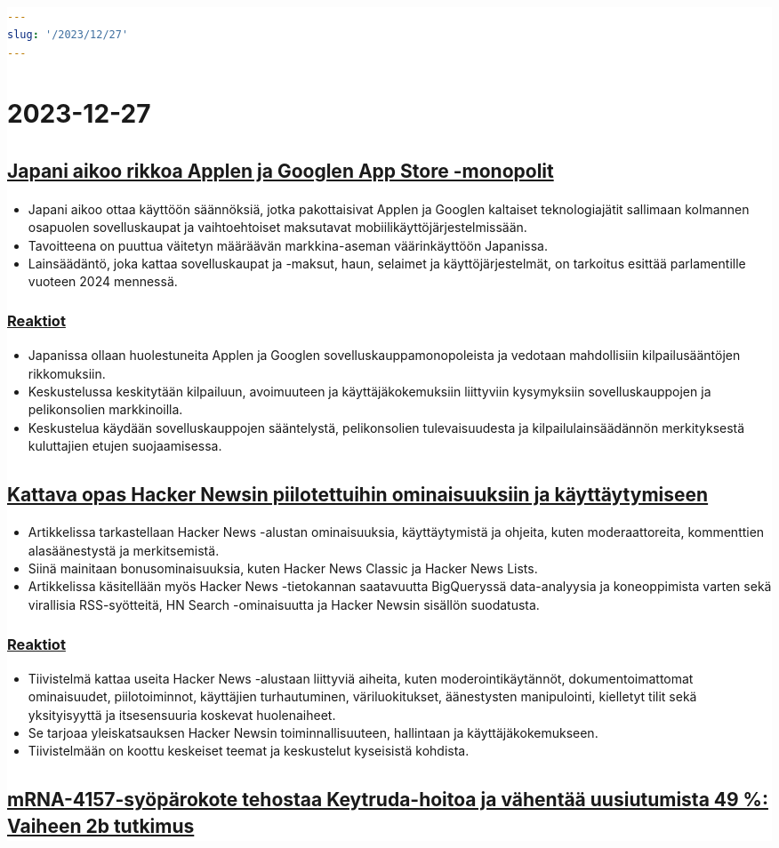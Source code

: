 ```yaml
---
slug: '/2023/12/27'
---
```


# 2023-12-27

## [Japani aikoo rikkoa Applen ja Googlen App Store -monopolit](https://asia.nikkei.com/Business/Technology/Japan-to-crack-down-on-Apple-and-Google-app-store-monopolies)

- Japani aikoo ottaa käyttöön säännöksiä, jotka pakottaisivat Applen ja Googlen kaltaiset teknologiajätit sallimaan kolmannen osapuolen sovelluskaupat ja vaihtoehtoiset maksutavat mobiilikäyttöjärjestelmissään.
- Tavoitteena on puuttua väitetyn määräävän markkina-aseman väärinkäyttöön Japanissa.
- Lainsäädäntö, joka kattaa sovelluskaupat ja -maksut, haun, selaimet ja käyttöjärjestelmät, on tarkoitus esittää parlamentille vuoteen 2024 mennessä.

### [Reaktiot](https://news.ycombinator.com/item?id=38773429)

- Japanissa ollaan huolestuneita Applen ja Googlen sovelluskauppamonopoleista ja vedotaan mahdollisiin kilpailusääntöjen rikkomuksiin.
- Keskustelussa keskitytään kilpailuun, avoimuuteen ja käyttäjäkokemuksiin liittyviin kysymyksiin sovelluskauppojen ja pelikonsolien markkinoilla.
- Keskustelua käydään sovelluskauppojen sääntelystä, pelikonsolien tulevaisuudesta ja kilpailulainsäädännön merkityksestä kuluttajien etujen suojaamisessa.

## [Kattava opas Hacker Newsin piilotettuihin ominaisuuksiin ja käyttäytymiseen](https://github.com/minimaxir/hacker-news-undocumented/blob/master/README.md)

- Artikkelissa tarkastellaan Hacker News -alustan ominaisuuksia, käyttäytymistä ja ohjeita, kuten moderaattoreita, kommenttien alasäänestystä ja merkitsemistä.
- Siinä mainitaan bonusominaisuuksia, kuten Hacker News Classic ja Hacker News Lists.
- Artikkelissa käsitellään myös Hacker News -tietokannan saatavuutta BigQueryssä data-analyysia ja koneoppimista varten sekä virallisia RSS-syötteitä, HN Search -ominaisuutta ja Hacker Newsin sisällön suodatusta.

### [Reaktiot](https://news.ycombinator.com/item?id=38773957)

- Tiivistelmä kattaa useita Hacker News -alustaan liittyviä aiheita, kuten moderointikäytännöt, dokumentoimattomat ominaisuudet, piilotoiminnot, käyttäjien turhautuminen, väriluokitukset, äänestysten manipulointi, kielletyt tilit sekä yksityisyyttä ja itsesensuuria koskevat huolenaiheet.
- Se tarjoaa yleiskatsauksen Hacker Newsin toiminnallisuuteen, hallintaan ja käyttäjäkokemukseen.
- Tiivistelmään on koottu keskeiset teemat ja keskustelut kyseisistä kohdista.

## [mRNA-4157-syöpärokote tehostaa Keytruda-hoitoa ja vähentää uusiutumista 49 %: Vaiheen 2b tutkimus](https://www.freethink.com/health/cancer-vaccine)
